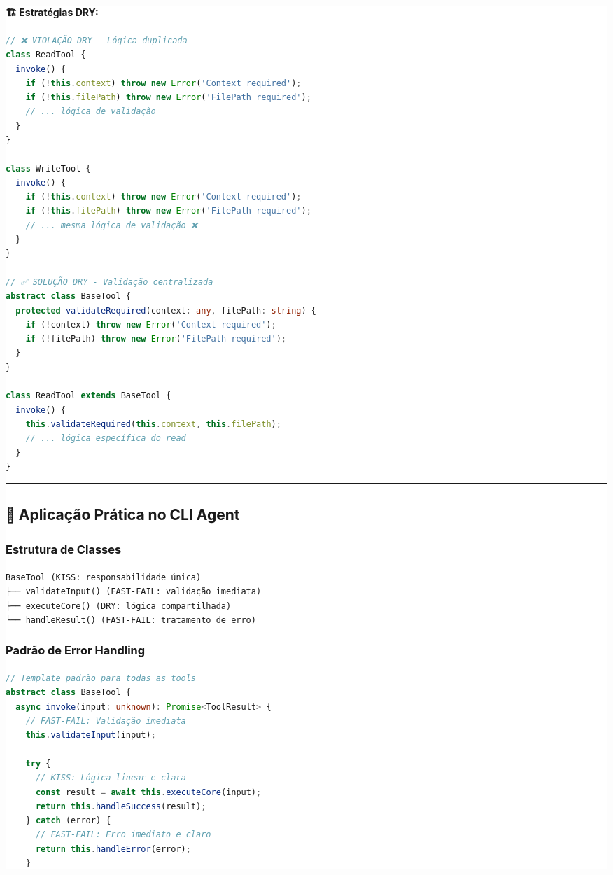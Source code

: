 #### 🏗️ **Estratégias DRY:**

```typescript
// ❌ VIOLAÇÃO DRY - Lógica duplicada
class ReadTool {
  invoke() {
    if (!this.context) throw new Error('Context required');
    if (!this.filePath) throw new Error('FilePath required'); 
    // ... lógica de validação
  }
}

class WriteTool {
  invoke() {
    if (!this.context) throw new Error('Context required');
    if (!this.filePath) throw new Error('FilePath required');
    // ... mesma lógica de validação ❌
  }
}

// ✅ SOLUÇÃO DRY - Validação centralizada
abstract class BaseTool {
  protected validateRequired(context: any, filePath: string) {
    if (!context) throw new Error('Context required');
    if (!filePath) throw new Error('FilePath required');
  }
}

class ReadTool extends BaseTool {
  invoke() {
    this.validateRequired(this.context, this.filePath);
    // ... lógica específica do read
  }
}
```

---

## 🎯 Aplicação Prática no CLI Agent

### Estrutura de Classes
```
BaseTool (KISS: responsabilidade única)
├── validateInput() (FAST-FAIL: validação imediata)  
├── executeCore() (DRY: lógica compartilhada)
└── handleResult() (FAST-FAIL: tratamento de erro)
```

### Padrão de Error Handling
```typescript
// Template padrão para todas as tools
abstract class BaseTool {
  async invoke(input: unknown): Promise<ToolResult> {
    // FAST-FAIL: Validação imediata
    this.validateInput(input);
    
    try {
      // KISS: Lógica linear e clara
      const result = await this.executeCore(input);
      return this.handleSuccess(result);
    } catch (error) {
      // FAST-FAIL: Erro imediato e claro
      return this.handleError(error);
    }
```